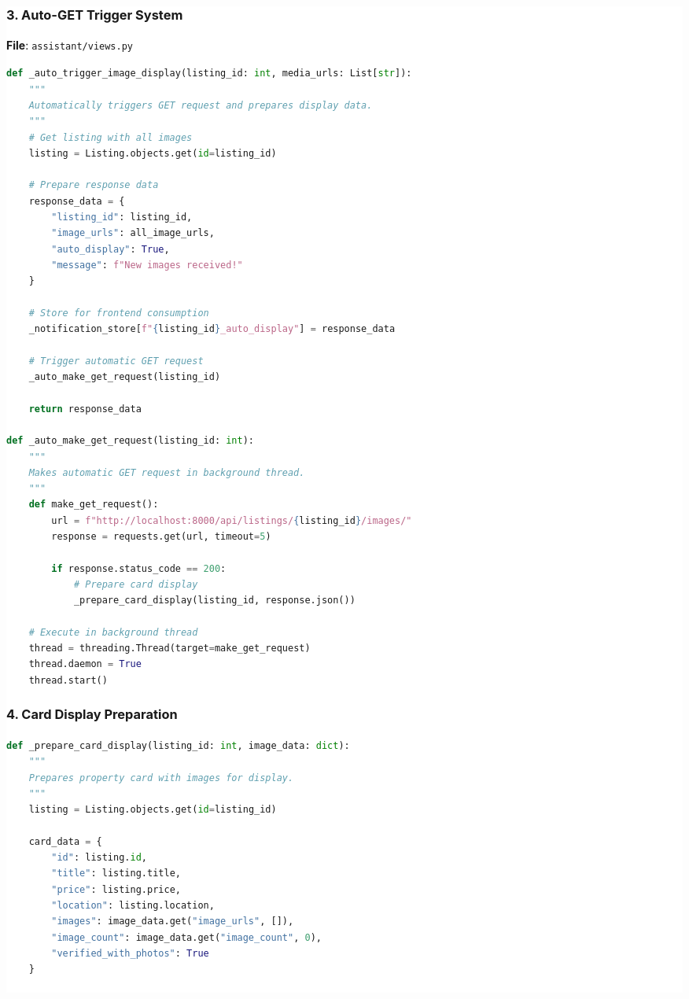 ### 3. Auto-GET Trigger System

**File**: `assistant/views.py`

```python
def _auto_trigger_image_display(listing_id: int, media_urls: List[str]):
    """
    Automatically triggers GET request and prepares display data.
    """
    # Get listing with all images
    listing = Listing.objects.get(id=listing_id)
    
    # Prepare response data
    response_data = {
        "listing_id": listing_id,
        "image_urls": all_image_urls,
        "auto_display": True,
        "message": f"New images received!"
    }
    
    # Store for frontend consumption
    _notification_store[f"{listing_id}_auto_display"] = response_data
    
    # Trigger automatic GET request
    _auto_make_get_request(listing_id)
    
    return response_data

def _auto_make_get_request(listing_id: int):
    """
    Makes automatic GET request in background thread.
    """
    def make_get_request():
        url = f"http://localhost:8000/api/listings/{listing_id}/images/"
        response = requests.get(url, timeout=5)
        
        if response.status_code == 200:
            # Prepare card display
            _prepare_card_display(listing_id, response.json())
    
    # Execute in background thread
    thread = threading.Thread(target=make_get_request)
    thread.daemon = True
    thread.start()
```

### 4. Card Display Preparation

```python
def _prepare_card_display(listing_id: int, image_data: dict):
    """
    Prepares property card with images for display.
    """
    listing = Listing.objects.get(id=listing_id)
    
    card_data = {
        "id": listing.id,
        "title": listing.title,
        "price": listing.price,
        "location": listing.location,
        "images": image_data.get("image_urls", []),
        "image_count": image_data.get("image_count", 0),
        "verified_with_photos": True
    }
    
```